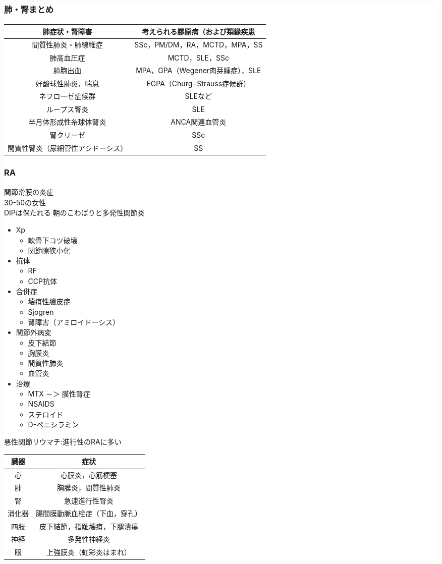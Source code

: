 ### 肺・腎まとめ

|           肺症状・腎障害           | 考えられる膠原病（および類縁疾患 |  
| :--------------------------------: | :------------------------------: |  
|        間質性肺炎・肺線維症        |  SSc，PM/DM，RA，MCTD，MPA，SS   |  
|             肺高血圧症             |          MCTD，SLE，SSc          |  
|              肺胞出血              | MPA，GPA（Wegener肉芽腫症），SLE |  
|         好酸球性肺炎，喘息         |   EGPA（Churg-Strauss症候群）    |  
|          ネフローゼ症候群          |             SLEなど              |  
|            ループス腎炎            |               SLE                |  
|       半月体形成性糸球体腎炎       |          ANCA関連血管炎          |  
|             腎クリーゼ             |               SSc                |  
| 間質性腎炎（尿細管性アシドーシス） |                SS                |  


### RA
関節滑膜の炎症  
30-50の女性  
DIPは保たれる 
朝のこわばりと多発性関節炎   
* Xp
    * 軟骨下コツ破壊
    * 関節隙狭小化
* 抗体
    * RF
    * CCP抗体
* 合併症
    * 壊疽性膿皮症
    * Sjogren
    * 腎障害（アミロイドーシス）
* 関節外病変
    * 皮下結節
    * 胸膜炎
    * 間質性肺炎
    * 血管炎
* 治療
    * MTX －＞ 膜性腎症
    * NSAIDS
    * ステロイド
    * D-ペニシラミン

悪性関節リウマチ:進行性のRAに多い

|  臓器  |              症状              |
| :----: | :----------------------------: |
|   心   |        心膜炎，心筋梗塞        |
|   肺   |       胸膜炎，間質性肺炎       |
|   腎   |         急速進行性腎炎         |
| 消化器 | 腸間膜動脈血栓症（下血，穿孔） |
|  四肢  |  皮下結節，指趾壊疽，下腿潰瘍  |
|  神経  |          多発性神経炎          |
|   眼   |    上強膜炎（虹彩炎はまれ）    |
